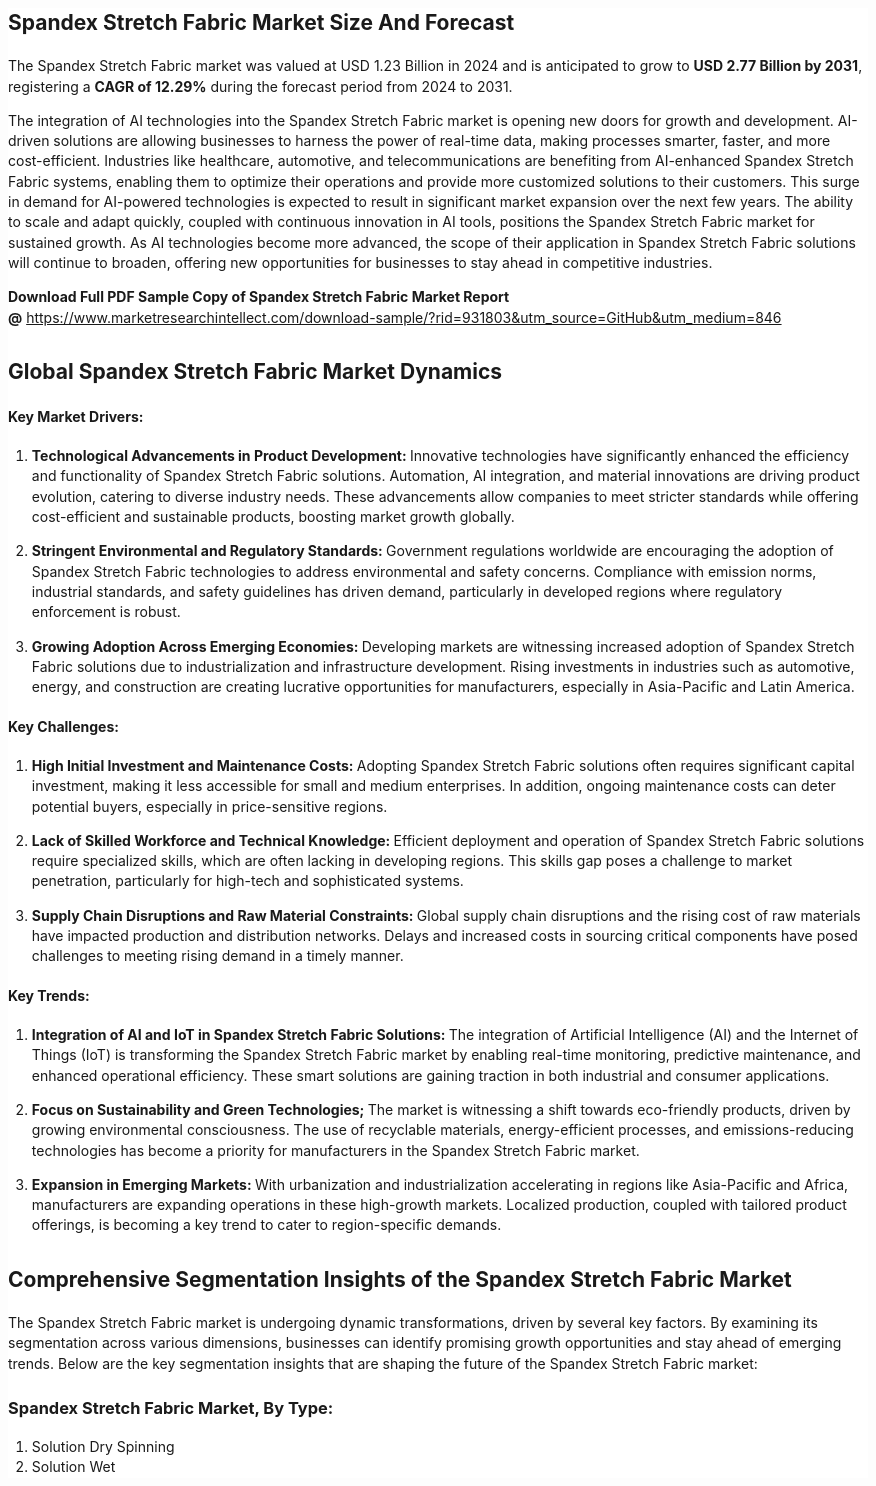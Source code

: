 <h2>Spandex Stretch Fabric Market Size And Forecast</h2><p>The Spandex Stretch Fabric market was valued at USD 1.23 Billion in 2024 and is anticipated to grow to <strong>USD 2.77 Billion by 2031</strong>, registering a <strong>CAGR of 12.29%</strong> during the forecast period from 2024 to 2031.</p><p>The integration of AI technologies into the Spandex Stretch Fabric market is opening new doors for growth and development. AI-driven solutions are allowing businesses to harness the power of real-time data, making processes smarter, faster, and more cost-efficient. Industries like healthcare, automotive, and telecommunications are benefiting from AI-enhanced Spandex Stretch Fabric systems, enabling them to optimize their operations and provide more customized solutions to their customers. This surge in demand for AI-powered technologies is expected to result in significant market expansion over the next few years. The ability to scale and adapt quickly, coupled with continuous innovation in AI tools, positions the Spandex Stretch Fabric market for sustained growth. As AI technologies become more advanced, the scope of their application in Spandex Stretch Fabric solutions will continue to broaden, offering new opportunities for businesses to stay ahead in competitive industries.</p><p><strong>Download Full PDF Sample Copy of Spandex Stretch Fabric Market Report @</strong>&nbsp;<a href="https://www.marketresearchintellect.com/download-sample/?rid=931803&amp;utm_source=GitHub&amp;utm_medium=846">https://www.marketresearchintellect.com/download-sample/?rid=931803&amp;utm_source=GitHub&amp;utm_medium=846</a></p><h2>Global Spandex Stretch Fabric Market Dynamics</h2><h4><strong>Key Market Drivers:</strong></h4><ol><li><p><strong>Technological Advancements in Product Development:&nbsp;</strong>Innovative technologies have significantly enhanced the efficiency and functionality of Spandex Stretch Fabric solutions. Automation, AI integration, and material innovations are driving product evolution, catering to diverse industry needs. These advancements allow companies to meet stricter standards while offering cost-efficient and sustainable products, boosting market growth globally.</p></li><li><p><strong>Stringent Environmental and Regulatory Standards:&nbsp;</strong>Government regulations worldwide are encouraging the adoption of Spandex Stretch Fabric technologies to address environmental and safety concerns. Compliance with emission norms, industrial standards, and safety guidelines has driven demand, particularly in developed regions where regulatory enforcement is robust.</p></li><li><p><strong>Growing Adoption Across Emerging Economies:&nbsp;</strong>Developing markets are witnessing increased adoption of Spandex Stretch Fabric solutions due to industrialization and infrastructure development. Rising investments in industries such as automotive, energy, and construction are creating lucrative opportunities for manufacturers, especially in Asia-Pacific and Latin America.</p></li></ol><h4><strong>Key Challenges:</strong></h4><ol><li><p><strong>High Initial Investment and Maintenance Costs:&nbsp;</strong>Adopting Spandex Stretch Fabric solutions often requires significant capital investment, making it less accessible for small and medium enterprises. In addition, ongoing maintenance costs can deter potential buyers, especially in price-sensitive regions.</p></li><li><p><strong>Lack of Skilled Workforce and Technical Knowledge:&nbsp;</strong>Efficient deployment and operation of Spandex Stretch Fabric solutions require specialized skills, which are often lacking in developing regions. This skills gap poses a challenge to market penetration, particularly for high-tech and sophisticated systems.</p></li><li><p><strong>Supply Chain Disruptions and Raw Material Constraints:&nbsp;</strong>Global supply chain disruptions and the rising cost of raw materials have impacted production and distribution networks. Delays and increased costs in sourcing critical components have posed challenges to meeting rising demand in a timely manner.</p></li></ol><h4><strong>Key Trends:</strong></h4><ol><li><p><strong>Integration of AI and IoT in Spandex Stretch Fabric Solutions:&nbsp;</strong>The integration of Artificial Intelligence (AI) and the Internet of Things (IoT) is transforming the Spandex Stretch Fabric market by enabling real-time monitoring, predictive maintenance, and enhanced operational efficiency. These smart solutions are gaining traction in both industrial and consumer applications.</p></li><li><p><strong>Focus on Sustainability and Green Technologies;&nbsp;</strong>The market is witnessing a shift towards eco-friendly products, driven by growing environmental consciousness. The use of recyclable materials, energy-efficient processes, and emissions-reducing technologies has become a priority for manufacturers in the Spandex Stretch Fabric market.</p></li><li><p><strong>Expansion in Emerging Markets:&nbsp;</strong>With urbanization and industrialization accelerating in regions like Asia-Pacific and Africa, manufacturers are expanding operations in these high-growth markets. Localized production, coupled with tailored product offerings, is becoming a key trend to cater to region-specific demands.</p></li></ol><div class="article-main__content" data-test-id="publishing-text-block"><h2>Comprehensive Segmentation Insights of the Spandex Stretch Fabric Market</h2><p>The Spandex Stretch Fabric market is undergoing dynamic transformations, driven by several key factors. By examining its segmentation across various dimensions, businesses can identify promising growth opportunities and stay ahead of emerging trends. Below are the key segmentation insights that are shaping the future of the Spandex Stretch Fabric market:</p><h3><strong>Spandex Stretch Fabric Market, By Type:<br /></strong></h3><ol><li>Solution Dry Spinning<li> Solution Wet